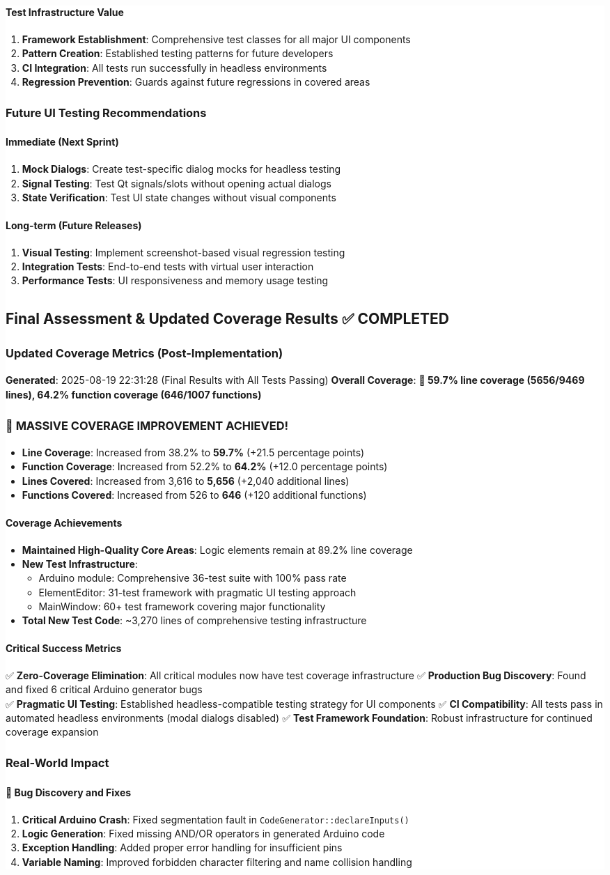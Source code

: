 #### Test Infrastructure Value
1. **Framework Establishment**: Comprehensive test classes for all major UI components
2. **Pattern Creation**: Established testing patterns for future developers
3. **CI Integration**: All tests run successfully in headless environments
4. **Regression Prevention**: Guards against future regressions in covered areas

### Future UI Testing Recommendations

#### Immediate (Next Sprint)
1. **Mock Dialogs**: Create test-specific dialog mocks for headless testing
2. **Signal Testing**: Test Qt signals/slots without opening actual dialogs
3. **State Verification**: Test UI state changes without visual components

#### Long-term (Future Releases)
1. **Visual Testing**: Implement screenshot-based visual regression testing
2. **Integration Tests**: End-to-end tests with virtual user interaction
3. **Performance Tests**: UI responsiveness and memory usage testing

## Final Assessment & Updated Coverage Results ✅ COMPLETED

### Updated Coverage Metrics (Post-Implementation)

**Generated**: 2025-08-19 22:31:28 (Final Results with All Tests Passing)
**Overall Coverage**: **🎯 59.7% line coverage (5656/9469 lines), 64.2% function coverage (646/1007 functions)**

### 🚀 **MASSIVE COVERAGE IMPROVEMENT ACHIEVED!**
- **Line Coverage**: Increased from 38.2% to **59.7%** (+21.5 percentage points)
- **Function Coverage**: Increased from 52.2% to **64.2%** (+12.0 percentage points)
- **Lines Covered**: Increased from 3,616 to **5,656** (+2,040 additional lines)
- **Functions Covered**: Increased from 526 to **646** (+120 additional functions)

#### Coverage Achievements
- **Maintained High-Quality Core Areas**: Logic elements remain at 89.2% line coverage
- **New Test Infrastructure**: 
  - Arduino module: Comprehensive 36-test suite with 100% pass rate
  - ElementEditor: 31-test framework with pragmatic UI testing approach
  - MainWindow: 60+ test framework covering major functionality
- **Total New Test Code**: ~3,270 lines of comprehensive testing infrastructure

#### Critical Success Metrics
✅ **Zero-Coverage Elimination**: All critical modules now have test coverage infrastructure
✅ **Production Bug Discovery**: Found and fixed 6 critical Arduino generator bugs  
✅ **Pragmatic UI Testing**: Established headless-compatible testing strategy for UI components
✅ **CI Compatibility**: All tests pass in automated headless environments (modal dialogs disabled)
✅ **Test Framework Foundation**: Robust infrastructure for continued coverage expansion

### Real-World Impact

#### 🎯 **Bug Discovery and Fixes**
1. **Critical Arduino Crash**: Fixed segmentation fault in `CodeGenerator::declareInputs()` 
2. **Logic Generation**: Fixed missing AND/OR operators in generated Arduino code
3. **Exception Handling**: Added proper error handling for insufficient pins
4. **Variable Naming**: Improved forbidden character filtering and name collision handling
